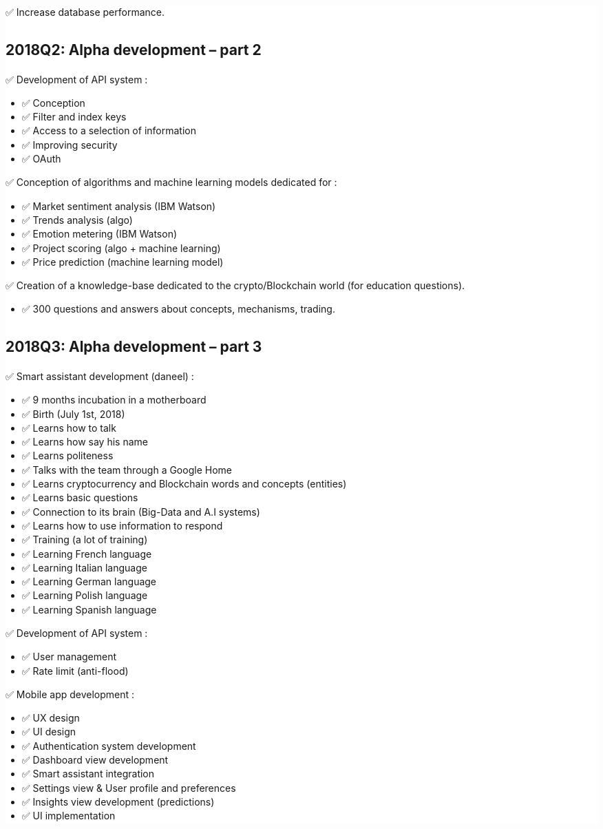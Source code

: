 ✅ Increase database performance.

## 2018Q2: Alpha development – part 2
✅ Development of API system :
- ✅ Conception
- ✅ Filter and index keys
- ✅ Access to a selection of information
- ✅ Improving security
- ✅ OAuth

✅ Conception of algorithms and machine learning models dedicated for :
- ✅ Market sentiment analysis (IBM Watson)
- ✅ Trends analysis (algo)
- ✅ Emotion metering (IBM Watson)
- ✅ Project scoring (algo + machine learning)
- ✅ Price prediction (machine learning model)

✅ Creation of a knowledge-base dedicated to the crypto/Blockchain world (for education questions).
- ✅ 300 questions and answers about concepts, mechanisms, trading.

## 2018Q3: Alpha development – part 3

✅ Smart assistant development (daneel) :
- ✅ 9 months incubation in a motherboard
- ✅ Birth (July 1st, 2018)
- ✅ Learns how to talk
- ✅ Learns how say his name
- ✅ Learns politeness
- ✅ Talks with the team through a Google Home
- ✅ Learns cryptocurrency and Blockchain words and concepts (entities)
- ✅ Learns basic questions
- ✅ Connection to its brain (Big-Data and A.I systems)
- ✅ Learns how to use information to respond
- ✅ Training (a lot of training)
- ✅ Learning French language
- ✅ Learning Italian language
- ✅ Learning German language
- ✅ Learning Polish language
- ✅ Learning Spanish language

✅ Development of API system :
- ✅ User management
- ✅ Rate limit (anti-flood)


✅ Mobile app development :
- ✅ UX design
- ✅ UI design
- ✅ Authentication system development
- ✅ Dashboard view development
- ✅ Smart assistant integration
- ✅ Settings view & User profile and preferences
- ✅ Insights view development (predictions)
- ✅ UI implementation
